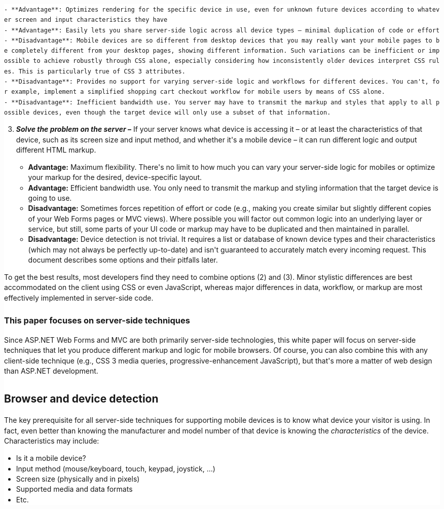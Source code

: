     - **Advantage**: Optimizes rendering for the specific device in use, even for unknown future devices according to whatever screen and input characteristics they have
    - **Advantage**: Easily lets you share server-side logic across all device types – minimal duplication of code or effort
    - **Disadvantage**: Mobile devices are so different from desktop devices that you may really want your mobile pages to be completely different from your desktop pages, showing different information. Such variations can be inefficient or impossible to achieve robustly through CSS alone, especially considering how inconsistently older devices interpret CSS rules. This is particularly true of CSS 3 attributes.
    - **Disadvantage**: Provides no support for varying server-side logic and workflows for different devices. You can't, for example, implement a simplified shopping cart checkout workflow for mobile users by means of CSS alone.
    - **Disadvantage**: Inefficient bandwidth use. You server may have to transmit the markup and styles that apply to all possible devices, even though the target device will only use a subset of that information.
3. ***Solve the problem on the server* –** If your server knows what device is accessing it – or at least the characteristics of that device, such as its screen size and input method, and whether it's a mobile device – it can run different logic and output different HTML markup. 

    - **Advantage:** Maximum flexibility. There's no limit to how much you can vary your server-side logic for mobiles or optimize your markup for the desired, device-specific layout.
    - **Advantage:** Efficient bandwidth use. You only need to transmit the markup and styling information that the target device is going to use.
    - **Disadvantage:** Sometimes forces repetition of effort or code (e.g., making you create similar but slightly different copies of your Web Forms pages or MVC views). Where possible you will factor out common logic into an underlying layer or service, but still, some parts of your UI code or markup may have to be duplicated and then maintained in parallel.
    - **Disadvantage:** Device detection is not trivial. It requires a list or database of known device types and their characteristics (which may not always be perfectly up-to-date) and isn't guaranteed to accurately match every incoming request. This document describes some options and their pitfalls later.

To get the best results, most developers find they need to combine options (2) and (3). Minor stylistic differences are best accommodated on the client using CSS or even JavaScript, whereas major differences in data, workflow, or markup are most effectively implemented in server-side code.

### This paper focuses on server-side techniques

Since ASP.NET Web Forms and MVC are both primarily server-side technologies, this white paper will focus on server-side techniques that let you produce different markup and logic for mobile browsers. Of course, you can also combine this with any client-side technique (e.g., CSS 3 media queries, progressive-enhancement JavaScript), but that's more a matter of web design than ASP.NET development.

## Browser and device detection

The key prerequisite for all server-side techniques for supporting mobile devices is to know what device your visitor is using. In fact, even better than knowing the manufacturer and model number of that device is knowing the *characteristics* of the device. Characteristics may include:

- Is it a mobile device?
- Input method (mouse/keyboard, touch, keypad, joystick, …)
- Screen size (physically and in pixels)
- Supported media and data formats
- Etc.
